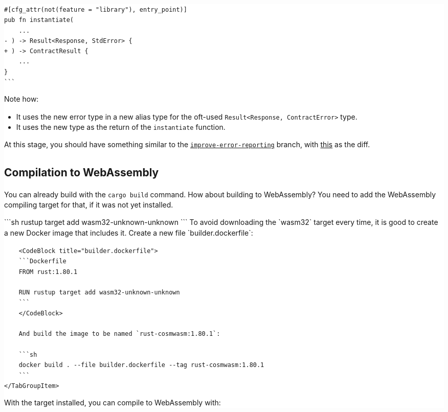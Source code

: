     #[cfg_attr(not(feature = "library"), entry_point)]
    pub fn instantiate(
        ...
    - ) -> Result<Response, StdError> {
    + ) -> ContractResult {
        ...
    }
    ```
</CodeBlock>

Note how:

* It uses the new error type in a new alias type for the oft-used `Result<Response, ContractError>` type.
* It uses the new type as the return of the `instantiate` function.

<HighlightBox type="info" title="Exercise progression">

At this stage, you should have something similar to the [`improve-error-reporting`](https://github.com/b9lab/cw-my-nameservice/tree/improve-error-reporting) branch, with [this](https://github.com/b9lab/cw-my-nameservice/compare/instantiation-function..improve-error-reporting) as the diff.

</HighlightBox>

## Compilation to WebAssembly

You can already build with the `cargo build` command. How about building to WebAssembly? You need to add the WebAssembly compiling target for that, if it was not yet installed.

<TabGroup sync>
    <TabGroupItem title="Local" active>
        ```sh
        rustup target add wasm32-unknown-unknown
        ```
    </TabGroupItem>
    <TabGroupItem title="Docker">
        To avoid downloading the `wasm32` target every time, it is good to create a new Docker image that includes it. Create a new file `builder.dockerfile`:

        <CodeBlock title="builder.dockerfile">
        ```Dockerfile
        FROM rust:1.80.1

        RUN rustup target add wasm32-unknown-unknown
        ```
        </CodeBlock>

        And build the image to be named `rust-cosmwasm:1.80.1`:

        ```sh
        docker build . --file builder.dockerfile --tag rust-cosmwasm:1.80.1
        ```
    </TabGroupItem>
</TabGroup>

With the target installed, you can compile to WebAssembly with:
